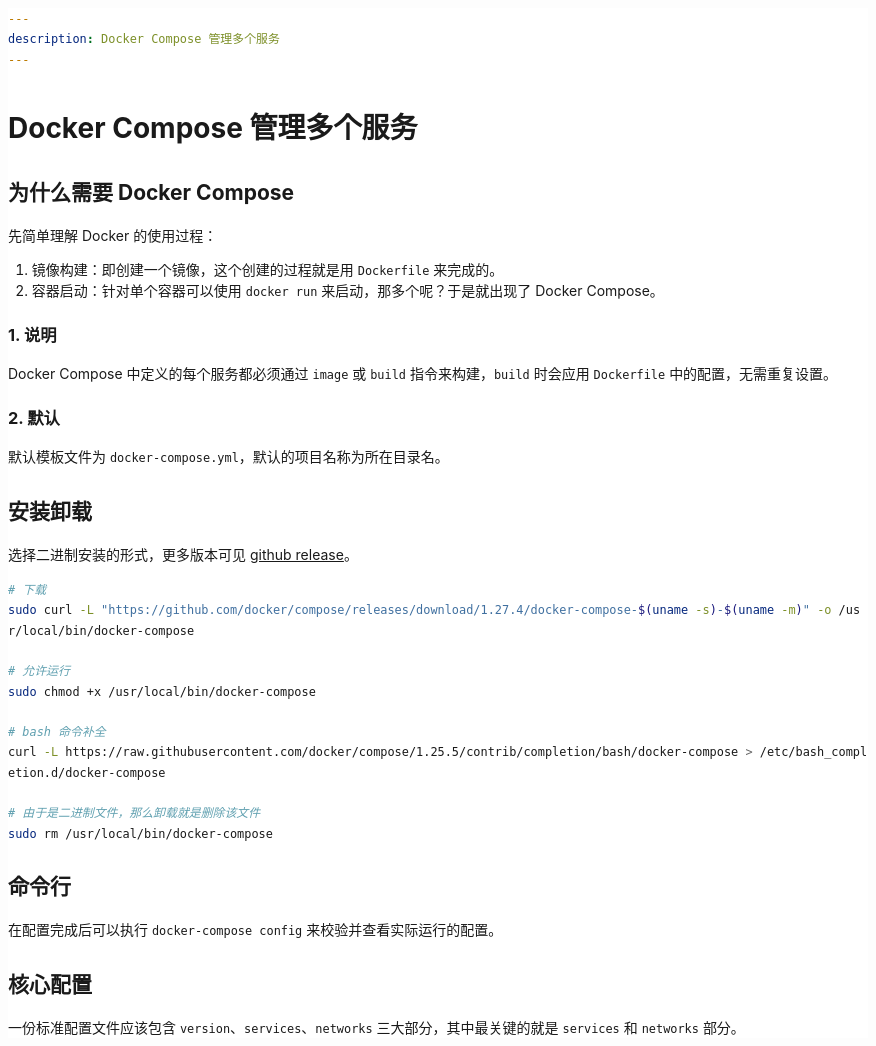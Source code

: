 ```yaml
---
description: Docker Compose 管理多个服务
---
```


# Docker Compose 管理多个服务

## 为什么需要 Docker Compose

先简单理解 Docker 的使用过程：

1. 镜像构建：即创建一个镜像，这个创建的过程就是用 `Dockerfile` 来完成的。
2. 容器启动：针对单个容器可以使用 `docker run` 来启动，那多个呢？于是就出现了 Docker Compose。

### 1. 说明

Docker Compose 中定义的每个服务都必须通过 `image` 或 `build` 指令来构建，`build` 时会应用 `Dockerfile` 中的配置，无需重复设置。

### 2. 默认

默认模板文件为 `docker-compose.yml`，默认的项目名称为所在目录名。

## 安装卸载

选择二进制安装的形式，更多版本可见 [github release](https://github.com/docker/compose/releases)。

```bash
# 下载
sudo curl -L "https://github.com/docker/compose/releases/download/1.27.4/docker-compose-$(uname -s)-$(uname -m)" -o /usr/local/bin/docker-compose

# 允许运行
sudo chmod +x /usr/local/bin/docker-compose

# bash 命令补全
curl -L https://raw.githubusercontent.com/docker/compose/1.25.5/contrib/completion/bash/docker-compose > /etc/bash_completion.d/docker-compose

# 由于是二进制文件，那么卸载就是删除该文件
sudo rm /usr/local/bin/docker-compose
```

## 命令行

在配置完成后可以执行 `docker-compose config` 来校验并查看实际运行的配置。

## 核心配置

一份标准配置文件应该包含 `version`、`services`、`networks` 三大部分，其中最关键的就是 `services` 和 `networks` 部分。
